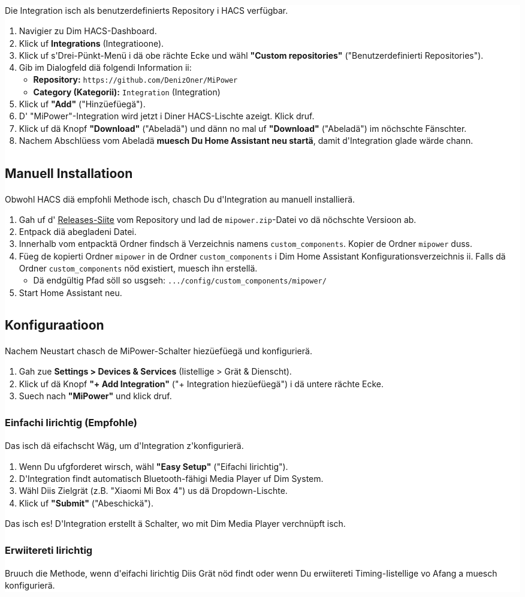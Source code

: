 Die Integration isch als benutzerdefinierts Repository i HACS verfügbar.

1.  Navigier zu Dim HACS-Dashboard.
2.  Klick uf **Integrations** (Integratioone).
3.  Klick uf s'Drei-Pünkt-Menü i dä obe rächte Ecke und wähl **"Custom repositories"** ("Benutzerdefinierti Repositories").
4.  Gib im Dialogfeld diä folgendi Information ii:
    - **Repository:** `https://github.com/DenizOner/MiPower`
    - **Category (Kategorii):** `Integration` (Integration)
5.  Klick uf **"Add"** ("Hinzüefüegä").
6.  D' "MiPower"-Integration wird jetzt i Diner HACS-Lischte azeigt. Klick druf.
7.  Klick uf dä Knopf **"Download"** ("Abeladä") und dänn no mal uf **"Download"** ("Abeladä") im nöchschte Fänschter.
8.  Nachem Abschlüess vom Abeladä **muesch Du Home Assistant neu startä**, damit d'Integration glade wärde chann.

## Manuell Installatioon

Obwohl HACS diä empfohli Methode isch, chasch Du d'Integration au manuell installierä.

1.  Gah uf d' [Releases-Siite](https://github.com/DenizOner/MiPower/releases) vom Repository und lad de `mipower.zip`-Datei vo dä nöchschte Versioon ab.
2.  Entpack diä abegladeni Datei.
3.  Innerhalb vom entpacktä Ordner findsch ä Verzeichnis namens `custom_components`. Kopier de Ordner `mipower` duss.
4.  Füeg de kopierti Ordner `mipower` in de Ordner `custom_components` i Dim Home Assistant Konfigurationsverzeichnis ii. Falls dä Ordner `custom_components` nöd existiert, muesch ihn erstellä.
    - Dä endgültig Pfad söll so usgseh: `.../config/custom_components/mipower/`
5.  Start Home Assistant neu.

## Konfiguraatioon

Nachem Neustart chasch de MiPower-Schalter hiezüefüegä und konfigurierä.

1.  Gah zue **Settings > Devices & Services** (Iistellige > Grät & Dienscht).
2.  Klick uf dä Knopf **"+ Add Integration"** ("+ Integration hiezüefüegä") i dä untere rächte Ecke.
3.  Suech nach **"MiPower"** und klick druf.

### Einfachi Iirichtig (Empfohle)

Das isch dä eifachscht Wäg, um d'Integration z'konfigurierä.

1.  Wenn Du ufgforderet wirsch, wähl **"Easy Setup"** ("Eifachi Iirichtig").
2.  D'Integration findt automatisch Bluetooth-fähigi Media Player uf Dim System.
3.  Wähl Diis Zielgrät (z.B. "Xiaomi Mi Box 4") us dä Dropdown-Lischte.
4.  Klick uf **"Submit"** ("Abeschickä").

Das isch es! D'Integration erstellt ä Schalter, wo mit Dim Media Player verchnüpft isch.

### Erwiitereti Iirichtig

Bruuch die Methode, wenn d'eifachi Iirichtig Diis Grät nöd findt oder wenn Du erwiitereti Timing-Iistellige vo Afang a muesch konfigurierä.
